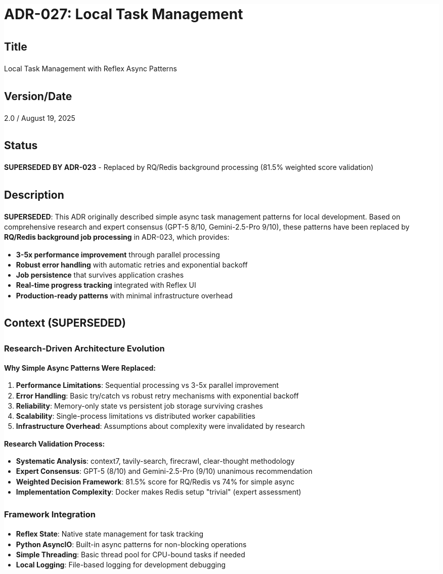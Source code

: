 # ADR-027: Local Task Management

## Title

Local Task Management with Reflex Async Patterns

## Version/Date

2.0 / August 19, 2025

## Status

**SUPERSEDED BY ADR-023** - Replaced by RQ/Redis background processing (81.5% weighted score validation)

## Description

**SUPERSEDED**: This ADR originally described simple async task management patterns for local development. Based on comprehensive research and expert consensus (GPT-5 8/10, Gemini-2.5-Pro 9/10), these patterns have been replaced by **RQ/Redis background job processing** in ADR-023, which provides:

- **3-5x performance improvement** through parallel processing
- **Robust error handling** with automatic retries and exponential backoff
- **Job persistence** that survives application crashes
- **Real-time progress tracking** integrated with Reflex UI
- **Production-ready patterns** with minimal infrastructure overhead

## Context (SUPERSEDED)

### Research-Driven Architecture Evolution

**Why Simple Async Patterns Were Replaced:**

1. **Performance Limitations**: Sequential processing vs 3-5x parallel improvement
2. **Error Handling**: Basic try/catch vs robust retry mechanisms with exponential backoff
3. **Reliability**: Memory-only state vs persistent job storage surviving crashes
4. **Scalability**: Single-process limitations vs distributed worker capabilities
5. **Infrastructure Overhead**: Assumptions about complexity were invalidated by research

**Research Validation Process:**

- **Systematic Analysis**: context7, tavily-search, firecrawl, clear-thought methodology
- **Expert Consensus**: GPT-5 (8/10) and Gemini-2.5-Pro (9/10) unanimous recommendation
- **Weighted Decision Framework**: 81.5% score for RQ/Redis vs 74% for simple async
- **Implementation Complexity**: Docker makes Redis setup "trivial" (expert assessment)

### Framework Integration

- **Reflex State**: Native state management for task tracking
- **Python AsyncIO**: Built-in async patterns for non-blocking operations
- **Simple Threading**: Basic thread pool for CPU-bound tasks if needed
- **Local Logging**: File-based logging for development debugging
